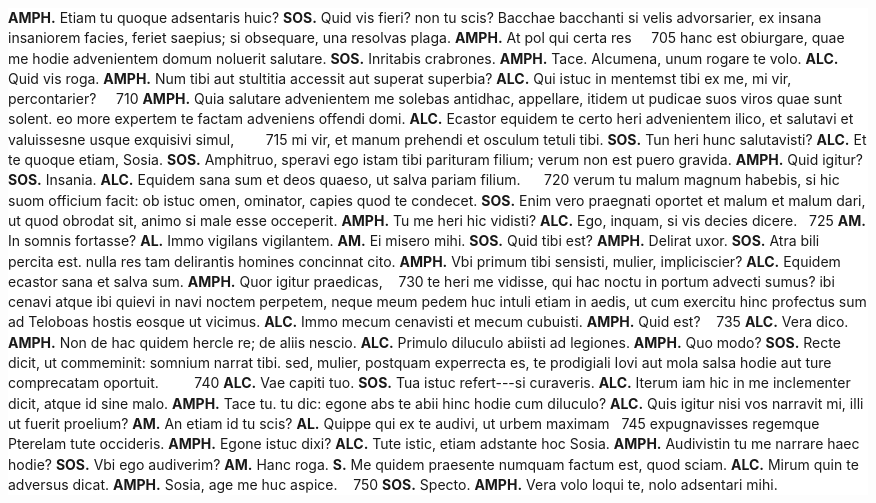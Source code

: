 **AMPH.** Etiam tu quoque adsentaris huic? **SOS.** Quid vis fieri?
non tu scis? Bacchae bacchanti si velis advorsarier,
ex insana insaniorem facies, feriet saepius;
si obsequare, una resolvas plaga. **AMPH.** At pol qui certa
res     705
hanc est obiurgare, quae me hodie advenientem domum
noluerit salutare. **SOS.** Inritabis crabrones. **AMPH.** Tace.
Alcumena, unum rogare te volo. **ALC.** Quid vis roga.
**AMPH.** Num tibi aut stultitia accessit aut superat superbia?
**ALC.** Qui istuc in mentemst tibi ex me, mi vir,
percontarier?     710
**AMPH.** Quia salutare advenientem me solebas antidhac,
appellare, itidem ut pudicae suos viros quae sunt solent.
eo more expertem te factam adveniens offendi domi.
**ALC.** Ecastor equidem te certo heri advenientem ilico,
et salutavi et valuissesne usque exquisivi simul,        715
mi vir, et manum prehendi et osculum tetuli tibi.
**SOS.** Tun heri hunc salutavisti? **ALC.** Et te quoque etiam, Sosia.
**SOS.** Amphitruo, speravi ego istam tibi parituram filium;
verum non est puero gravida. **AMPH.** Quid igitur? **SOS.** Insania.
**ALC.** Equidem sana sum et deos quaeso, ut salva pariam
filium.      720
verum tu malum magnum habebis, si hic suom officium facit:
ob istuc omen, ominator, capies quod te condecet.
**SOS.** Enim vero praegnati oportet et malum et malum dari,
ut quod obrodat sit, animo si male esse occeperit.
**AMPH.** Tu me heri hic vidisti? **ALC.** Ego, inquam, si vis decies
dicere.   725
**AM.** In somnis fortasse? **AL.** Immo vigilans vigilantem. **AM.** Ei
misero mihi.
**SOS.** Quid tibi est? **AMPH.** Delirat uxor. **SOS.** Atra bili
percita est.
nulla res tam delirantis homines concinnat cito.
**AMPH.** Vbi primum tibi sensisti, mulier, impliciscier?
**ALC.** Equidem ecastor sana et salva sum. **AMPH.** Quor igitur
praedicas,    730
te heri me vidisse, qui hac noctu in portum advecti sumus?
ibi cenavi atque ibi quievi in navi noctem perpetem,
neque meum pedem huc intuli etiam in aedis, ut cum exercitu
hinc profectus sum ad Teloboas hostis eosque ut vicimus.
**ALC.** Immo mecum cenavisti et mecum cubuisti. **AMPH.** Quid
est?    735
**ALC.** Vera dico. **AMPH.** Non de hac quidem hercle re; de aliis
nescio.
**ALC.** Primulo diluculo abiisti ad legiones. **AMPH.** Quo modo?
**SOS.** Recte dicit, ut commeminit: somnium narrat tibi.
sed, mulier, postquam experrecta es, te prodigiali Iovi
aut mola salsa hodie aut ture comprecatam oportuit.         740
**ALC.** Vae capiti tuo. **SOS.** Tua istuc refert---si curaveris.
**ALC.** Iterum iam hic in me inclementer dicit, atque id sine malo.
**AMPH.** Tace tu. tu dic: egone abs te abii hinc hodie cum diluculo?
**ALC.** Quis igitur nisi vos narravit mi, illi ut fuerit proelium?
**AM.** An etiam id tu scis? **AL.** Quippe qui ex te audivi, ut urbem
maximam   745
expugnavisses regemque Pterelam tute occideris.
**AMPH.** Egone istuc dixi? **ALC.** Tute istic, etiam adstante hoc
Sosia.
**AMPH.** Audivistin tu me narrare haec hodie? **SOS.** Vbi ego
audiverim?
**AM.** Hanc roga. **S.** Me quidem praesente numquam factum est, quod
sciam.
**ALC.** Mirum quin te adversus dicat. **AMPH.** Sosia, age me huc
aspice.    750
**SOS.** Specto. **AMPH.** Vera volo loqui te, nolo adsentari mihi.